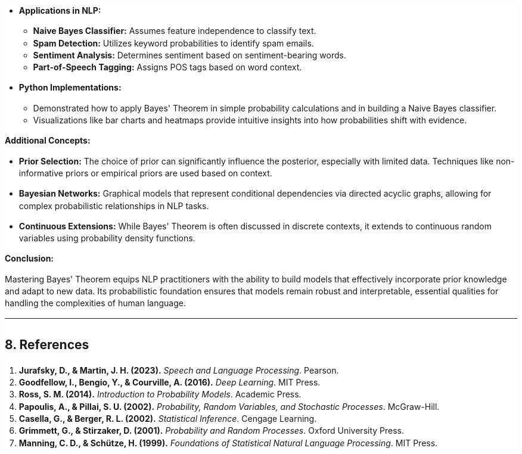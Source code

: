 - **Applications in NLP:**
  - **Naive Bayes Classifier:** Assumes feature independence to classify text.
  - **Spam Detection:** Utilizes keyword probabilities to identify spam emails.
  - **Sentiment Analysis:** Determines sentiment based on sentiment-bearing words.
  - **Part-of-Speech Tagging:** Assigns POS tags based on word context.

- **Python Implementations:**
  - Demonstrated how to apply Bayes' Theorem in simple probability calculations and in building a Naive Bayes classifier.
  - Visualizations like bar charts and heatmaps provide intuitive insights into how probabilities shift with evidence.

**Additional Concepts:**

- **Prior Selection:** The choice of prior can significantly influence the posterior, especially with limited data. Techniques like non-informative priors or empirical priors are used based on context.

- **Bayesian Networks:** Graphical models that represent conditional dependencies via directed acyclic graphs, allowing for complex probabilistic relationships in NLP tasks.

- **Continuous Extensions:** While Bayes' Theorem is often discussed in discrete contexts, it extends to continuous random variables using probability density functions.

**Conclusion:**

Mastering Bayes' Theorem equips NLP practitioners with the ability to build models that effectively incorporate prior knowledge and adapt to new data. Its probabilistic foundation ensures that models remain robust and interpretable, essential qualities for handling the complexities of human language.

---

## 8. References

1. **Jurafsky, D., & Martin, J. H. (2023).** *Speech and Language Processing*. Pearson.
2. **Goodfellow, I., Bengio, Y., & Courville, A. (2016).** *Deep Learning*. MIT Press.
3. **Ross, S. M. (2014).** *Introduction to Probability Models*. Academic Press.
4. **Papoulis, A., & Pillai, S. U. (2002).** *Probability, Random Variables, and Stochastic Processes*. McGraw-Hill.
5. **Casella, G., & Berger, R. L. (2002).** *Statistical Inference*. Cengage Learning.
6. **Grimmett, G., & Stirzaker, D. (2001).** *Probability and Random Processes*. Oxford University Press.
7. **Manning, C. D., & Schütze, H. (1999).** *Foundations of Statistical Natural Language Processing*. MIT Press.
